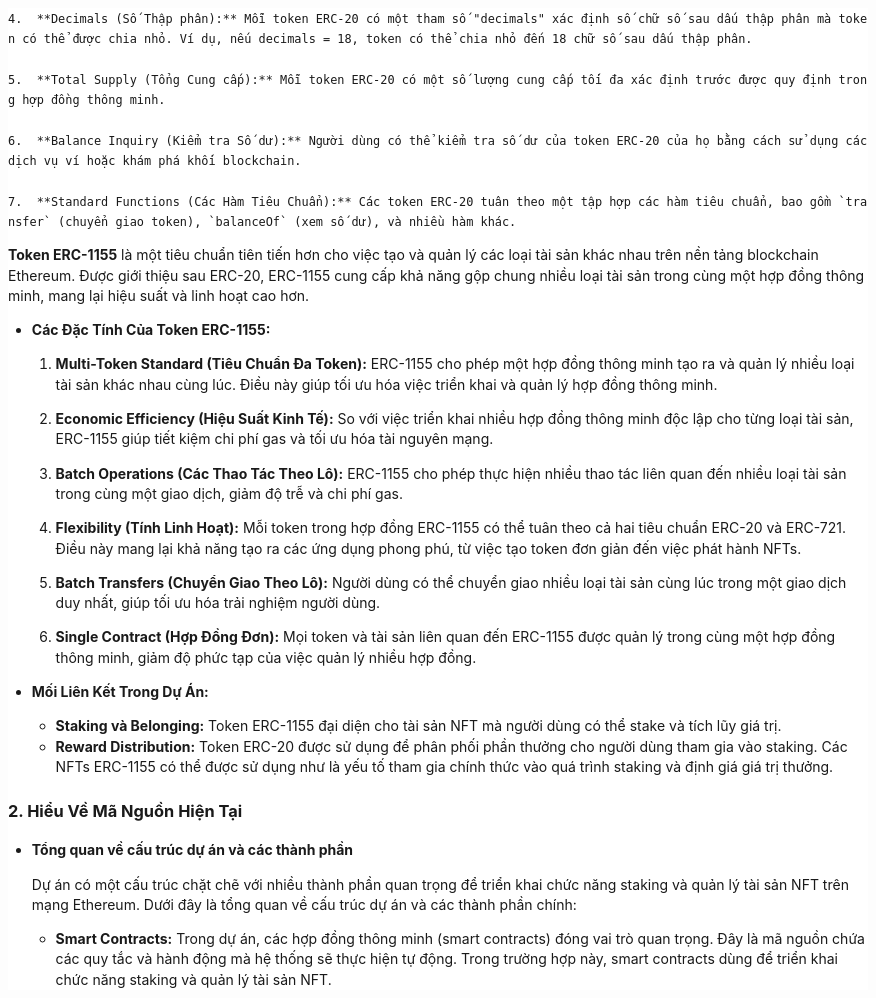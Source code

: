     4.  **Decimals (Số Thập phân):** Mỗi token ERC-20 có một tham số "decimals" xác định số chữ số sau dấu thập phân mà token có thể được chia nhỏ. Ví dụ, nếu decimals = 18, token có thể chia nhỏ đến 18 chữ số sau dấu thập phân.

    5.  **Total Supply (Tổng Cung cấp):** Mỗi token ERC-20 có một số lượng cung cấp tối đa xác định trước được quy định trong hợp đồng thông minh.

    6.  **Balance Inquiry (Kiểm tra Số dư):** Người dùng có thể kiểm tra số dư của token ERC-20 của họ bằng cách sử dụng các dịch vụ ví hoặc khám phá khối blockchain.

    7.  **Standard Functions (Các Hàm Tiêu Chuẩn):** Các token ERC-20 tuân theo một tập hợp các hàm tiêu chuẩn, bao gồm `transfer` (chuyển giao token), `balanceOf` (xem số dư), và nhiều hàm khác.

  **Token ERC-1155** là một tiêu chuẩn tiên tiến hơn cho việc tạo và quản lý các loại tài sản khác nhau trên nền tảng blockchain Ethereum. Được giới thiệu sau ERC-20, ERC-1155 cung cấp khả năng gộp chung nhiều loại tài sản trong cùng một hợp đồng thông minh, mang lại hiệu suất và linh hoạt cao hơn.

  - **Các Đặc Tính Của Token ERC-1155:**

    1.  **Multi-Token Standard (Tiêu Chuẩn Đa Token):** ERC-1155 cho phép một hợp đồng thông minh tạo ra và quản lý nhiều loại tài sản khác nhau cùng lúc. Điều này giúp tối ưu hóa việc triển khai và quản lý hợp đồng thông minh.

    2.  **Economic Efficiency (Hiệu Suất Kinh Tế):** So với việc triển khai nhiều hợp đồng thông minh độc lập cho từng loại tài sản, ERC-1155 giúp tiết kiệm chi phí gas và tối ưu hóa tài nguyên mạng.

    3.  **Batch Operations (Các Thao Tác Theo Lô):** ERC-1155 cho phép thực hiện nhiều thao tác liên quan đến nhiều loại tài sản trong cùng một giao dịch, giảm độ trễ và chi phí gas.

    4.  **Flexibility (Tính Linh Hoạt):** Mỗi token trong hợp đồng ERC-1155 có thể tuân theo cả hai tiêu chuẩn ERC-20 và ERC-721. Điều này mang lại khả năng tạo ra các ứng dụng phong phú, từ việc tạo token đơn giản đến việc phát hành NFTs.

    5.  **Batch Transfers (Chuyển Giao Theo Lô):** Người dùng có thể chuyển giao nhiều loại tài sản cùng lúc trong một giao dịch duy nhất, giúp tối ưu hóa trải nghiệm người dùng.

    6.  **Single Contract (Hợp Đồng Đơn):** Mọi token và tài sản liên quan đến ERC-1155 được quản lý trong cùng một hợp đồng thông minh, giảm độ phức tạp của việc quản lý nhiều hợp đồng.

  - **Mối Liên Kết Trong Dự Án:**

    - **Staking và Belonging:** Token ERC-1155 đại diện cho tài sản NFT mà người dùng có thể stake và tích lũy giá trị.
    - **Reward Distribution:** Token ERC-20 được sử dụng để phân phối phần thưởng cho người dùng tham gia vào staking. Các NFTs ERC-1155 có thể được sử dụng như là yếu tố tham gia chính thức vào quá trình staking và định giá giá trị thưởng.

### 2. **Hiểu Về Mã Nguồn Hiện Tại**

- **Tổng quan về cấu trúc dự án và các thành phần**

  Dự án có một cấu trúc chặt chẽ với nhiều thành phần quan trọng để triển khai chức năng staking và quản lý tài sản NFT trên mạng Ethereum. Dưới đây là tổng quan về cấu trúc dự án và các thành phần chính:

  - **Smart Contracts:**
    Trong dự án, các hợp đồng thông minh (smart contracts) đóng vai trò quan trọng. Đây là mã nguồn chứa các quy tắc và hành động mà hệ thống sẽ thực hiện tự động. Trong trường hợp này, smart contracts dùng để triển khai chức năng staking và quản lý tài sản NFT.
